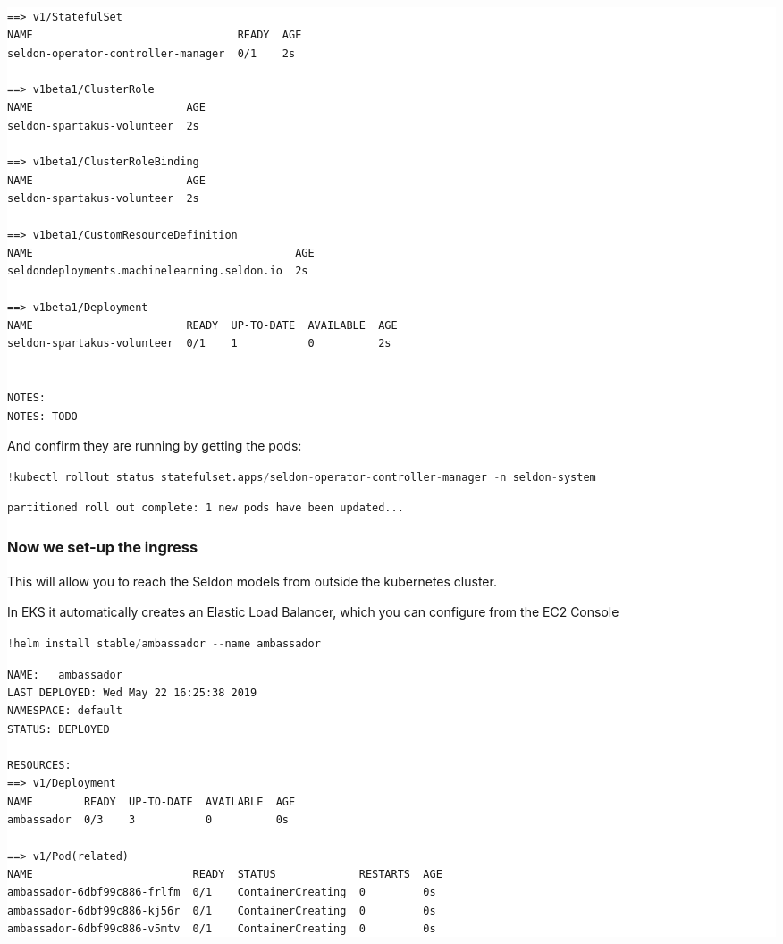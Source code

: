     ==> v1/StatefulSet
    NAME                                READY  AGE
    seldon-operator-controller-manager  0/1    2s
    
    ==> v1beta1/ClusterRole
    NAME                        AGE
    seldon-spartakus-volunteer  2s
    
    ==> v1beta1/ClusterRoleBinding
    NAME                        AGE
    seldon-spartakus-volunteer  2s
    
    ==> v1beta1/CustomResourceDefinition
    NAME                                         AGE
    seldondeployments.machinelearning.seldon.io  2s
    
    ==> v1beta1/Deployment
    NAME                        READY  UP-TO-DATE  AVAILABLE  AGE
    seldon-spartakus-volunteer  0/1    1           0          2s
    
    
    NOTES:
    NOTES: TODO
    
    


And confirm they are running by getting the pods:


```python
!kubectl rollout status statefulset.apps/seldon-operator-controller-manager -n seldon-system
```

    partitioned roll out complete: 1 new pods have been updated...


### Now we set-up the ingress
This will allow you to reach the Seldon models from outside the kubernetes cluster. 

In EKS it automatically creates an Elastic Load Balancer, which you can configure from the EC2 Console


```python
!helm install stable/ambassador --name ambassador
```

    NAME:   ambassador
    LAST DEPLOYED: Wed May 22 16:25:38 2019
    NAMESPACE: default
    STATUS: DEPLOYED
    
    RESOURCES:
    ==> v1/Deployment
    NAME        READY  UP-TO-DATE  AVAILABLE  AGE
    ambassador  0/3    3           0          0s
    
    ==> v1/Pod(related)
    NAME                         READY  STATUS             RESTARTS  AGE
    ambassador-6dbf99c886-frlfm  0/1    ContainerCreating  0         0s
    ambassador-6dbf99c886-kj56r  0/1    ContainerCreating  0         0s
    ambassador-6dbf99c886-v5mtv  0/1    ContainerCreating  0         0s
    